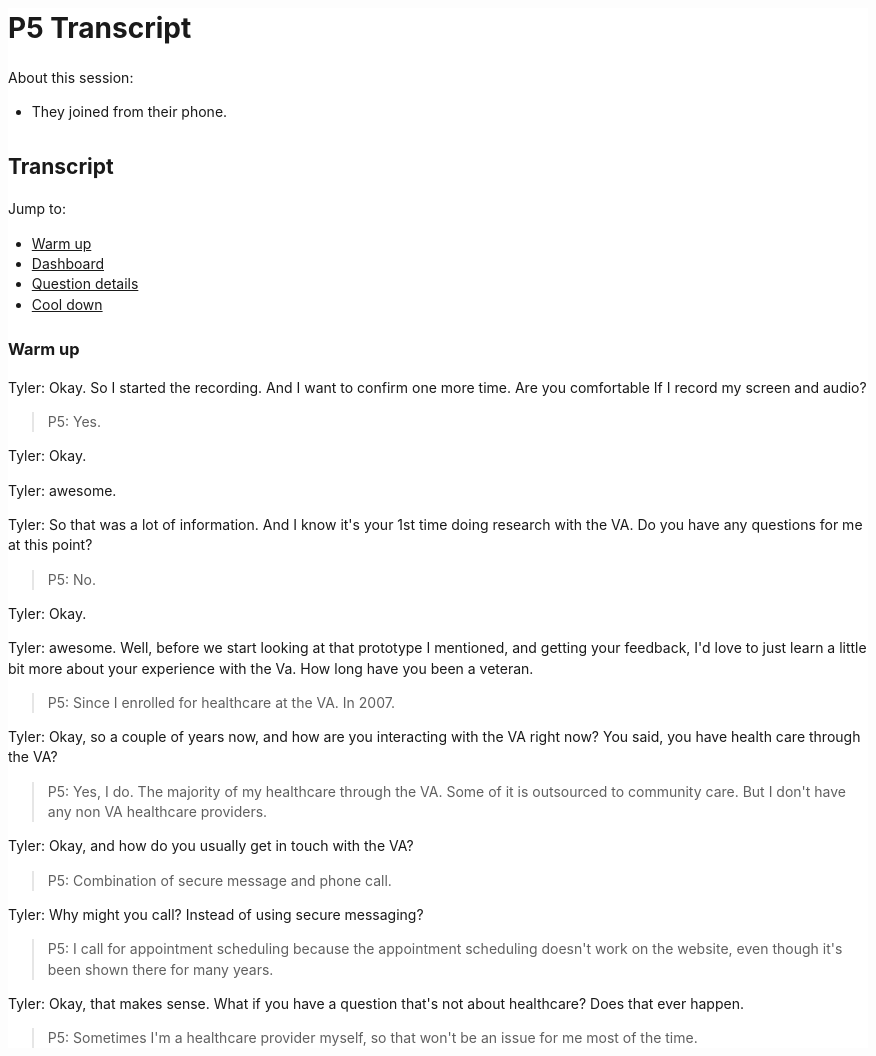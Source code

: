 # P5 Transcript

About this session:
- They joined from their phone.

## Transcript

Jump to:
- [Warm up](#warm-up)
- [Dashboard](#dashboard)
- [Question details](#question-details)
- [Cool down](#cool-down)

### Warm up

Tyler: Okay. So I started the recording. And I want to confirm one more time. Are you comfortable If I record my screen and audio?

> P5: Yes.

Tyler: Okay.

Tyler: awesome.

Tyler: So that was a lot of information. And I know it's your 1st time doing research with the VA. Do you have any questions for me at this point?

> P5: No.

Tyler: Okay.

Tyler: awesome. Well, before we start looking at that prototype I mentioned, and getting your feedback, I'd love to just learn a little bit more about your experience with the Va. How long have you been a veteran.

> P5: Since I enrolled for healthcare at the VA. In 2007.

Tyler: Okay, so a couple of years now, and how are you interacting with the VA right now? You said, you have health care through the VA?

> P5: Yes, I do. The majority of my healthcare through the VA. Some of it is outsourced to community care. But I don't have any non VA healthcare providers.

Tyler: Okay, and how do you usually get in touch with the VA?

> P5: Combination of secure message and phone call.

Tyler: Why might you call? Instead of using secure messaging?

> P5: I call for appointment scheduling because the appointment scheduling doesn't work on the website, even though it's been shown there for many years.

Tyler: Okay, that makes sense. What if you have a question that's not about healthcare? Does that ever happen.

> P5: Sometimes I'm a healthcare provider myself, so that won't be an issue for me most of the time.

